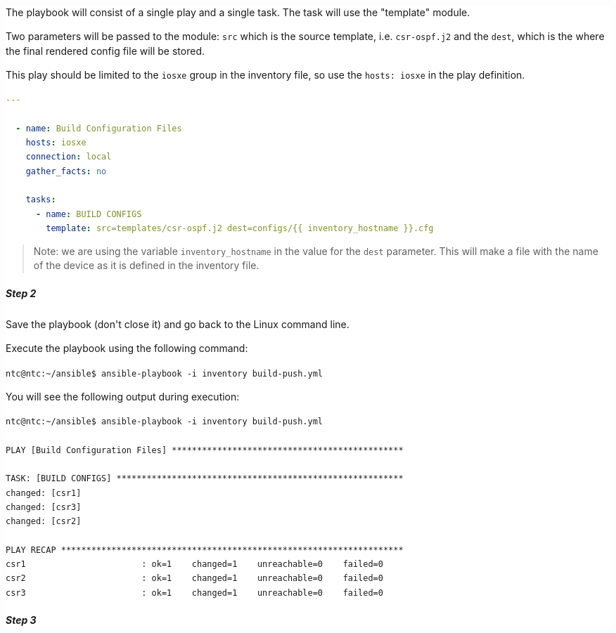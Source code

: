 
The playbook will consist of a single play and a single task.  The task will use the "template" module.

Two parameters will be passed to the module:  `src` which is the source template, i.e. `csr-ospf.j2` and the `dest`, which is the where the final rendered config file will be stored.

This play should be limited to the `iosxe` group in the inventory file, so use the `hosts: iosxe` in the play definition.

```yaml
---

  - name: Build Configuration Files
    hosts: iosxe
    connection: local
    gather_facts: no

    tasks:
      - name: BUILD CONFIGS
        template: src=templates/csr-ospf.j2 dest=configs/{{ inventory_hostname }}.cfg

```

> Note: we are using the variable `inventory_hostname` in the value for the `dest` parameter.  This will make a file with the name of the device as it is defined in the inventory file.


##### Step 2

Save the playbook (don't close it) and go back to the Linux command line.

Execute the playbook using the following command:

```
ntc@ntc:~/ansible$ ansible-playbook -i inventory build-push.yml
```

You will see the following output during execution:

```
ntc@ntc:~/ansible$ ansible-playbook -i inventory build-push.yml

PLAY [Build Configuration Files] **********************************************

TASK: [BUILD CONFIGS] *********************************************************
changed: [csr1]
changed: [csr3]
changed: [csr2]

PLAY RECAP ********************************************************************
csr1                       : ok=1    changed=1    unreachable=0    failed=0   
csr2                       : ok=1    changed=1    unreachable=0    failed=0   
csr3                       : ok=1    changed=1    unreachable=0    failed=0   

```

##### Step 3
